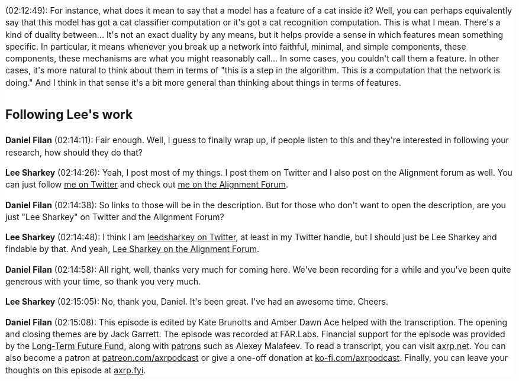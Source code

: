 (02:12:49):
For instance, what does it mean to say that a model has a feature of a cat inside it? Well, you can perhaps equivalently say that this model has got a cat classifier computation or it's got a cat recognition computation. This is what I mean. There's a kind of duality between... It's not an exact duality by any means, but it helps provide a sense in which features mean something specific. In particular, it means whenever you break up a network into faithful, minimal, and simple components, these components, these mechanisms are what you might reasonably call... In some cases, you couldn't call them a feature. In other cases, it's more natural to think about them in terms of "this is a step in the algorithm. This is a computation that the network is doing." And I think in that sense it's a bit more general than thinking about things in terms of features.

## Following Lee's work <a name="following-lees-work"></a>

**Daniel Filan** (02:14:11):
Fair enough. Well, I guess to finally wrap up, if people listen to this and they're interested in following your research, how should they do that?

**Lee Sharkey** (02:14:26):
Yeah, I post most of my things. I post them on Twitter and I also post on the Alignment forum as well. You can just follow [me on Twitter](https://twitter.com/leedsharkey) and check out [me on the Alignment Forum](https://www.alignmentforum.org/users/lee_sharkey).

**Daniel Filan** (02:14:38):
So links to those will be in the description. But for those who don't want to open the description, are you just "Lee Sharkey" on Twitter and the Alignment Forum?

**Lee Sharkey** (02:14:48):
I think I am [leedsharkey on Twitter](https://twitter.com/leedsharkey), at least in my Twitter handle, but I should just be Lee Sharkey and findable by that. And yeah, [Lee Sharkey on the Alignment Forum](https://www.alignmentforum.org/users/lee_sharkey).

**Daniel Filan** (02:14:58):
All right, well, thanks very much for coming here. We've been recording for a while and you've been quite generous with your time, so thank you very much.

**Lee Sharkey** (02:15:05):
No, thank you, Daniel. It's been great. I've had an awesome time. Cheers.

**Daniel Filan** (02:15:08):
This episode is edited by Kate Brunotts and Amber Dawn Ace helped with the transcription. The opening and closing themes are by Jack Garrett. The episode was recorded at FAR.Labs. Financial support for the episode was provided by the [Long-Term Future Fund](https://funds.effectivealtruism.org/funds/far-future), along with [patrons](https://patreon.com/axrpodcast) such as Alexey Malafeev. To read a transcript, you can visit [axrp.net](https://axrp.net/). You can also become a patron at [patreon.com/axrpodcast](https://patreon.com/axrpodcast) or give a one-off donation at [ko-fi.com/axrpodcast](https://ko-fi.com/axrpodcast). Finally, you can leave your thoughts on this episode at [axrp.fyi](axrp.fyi).
